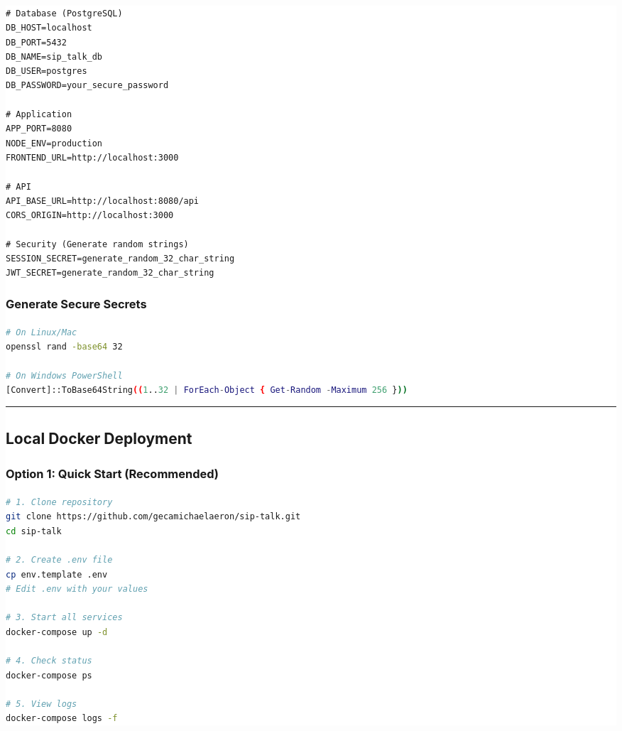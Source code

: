 ```env
# Database (PostgreSQL)
DB_HOST=localhost
DB_PORT=5432
DB_NAME=sip_talk_db
DB_USER=postgres
DB_PASSWORD=your_secure_password

# Application
APP_PORT=8080
NODE_ENV=production
FRONTEND_URL=http://localhost:3000

# API
API_BASE_URL=http://localhost:8080/api
CORS_ORIGIN=http://localhost:3000

# Security (Generate random strings)
SESSION_SECRET=generate_random_32_char_string
JWT_SECRET=generate_random_32_char_string
```

### Generate Secure Secrets

```bash
# On Linux/Mac
openssl rand -base64 32

# On Windows PowerShell
[Convert]::ToBase64String((1..32 | ForEach-Object { Get-Random -Maximum 256 }))
```

---

## Local Docker Deployment

### Option 1: Quick Start (Recommended)

```bash
# 1. Clone repository
git clone https://github.com/gecamichaelaeron/sip-talk.git
cd sip-talk

# 2. Create .env file
cp env.template .env
# Edit .env with your values

# 3. Start all services
docker-compose up -d

# 4. Check status
docker-compose ps

# 5. View logs
docker-compose logs -f
```
